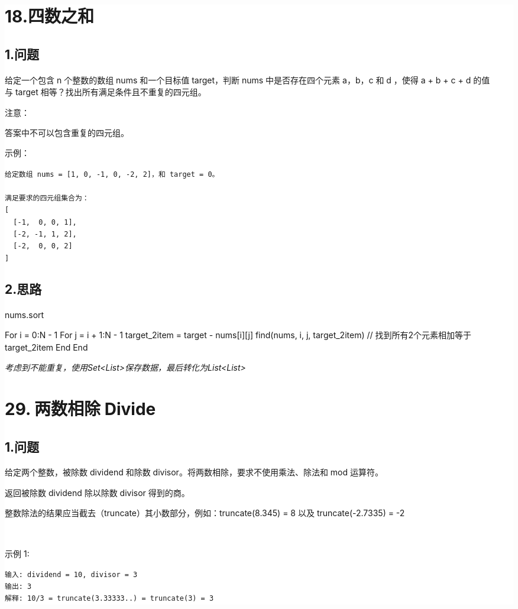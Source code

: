 # 18.四数之和
## 1.问题
给定一个包含 n 个整数的数组 nums 和一个目标值 target，判断 nums 中是否存在四个元素 a，b，c 和 d ，使得 a + b + c + d 的值与 target 相等？找出所有满足条件且不重复的四元组。

注意：

答案中不可以包含重复的四元组。

示例：

```
给定数组 nums = [1, 0, -1, 0, -2, 2]，和 target = 0。

满足要求的四元组集合为：
[
  [-1,  0, 0, 1],
  [-2, -1, 1, 2],
  [-2,  0, 0, 2]
]
```

## 2.思路
nums.sort

For i = 0:N - 1
    For j = i + 1:N - 1
        target_2item = target - nums[i][j]
        find(nums, i, j, target_2item)  // 找到所有2个元素相加等于target_2item
    End
End

*考虑到不能重复，使用Set<List<Integer>>保存数据，最后转化为List<List<Integer>>*

# 29. 两数相除 Divide
## 1.问题
给定两个整数，被除数 dividend 和除数 divisor。将两数相除，要求不使用乘法、除法和 mod 运算符。

返回被除数 dividend 除以除数 divisor 得到的商。

整数除法的结果应当截去（truncate）其小数部分，例如：truncate(8.345) = 8 以及 truncate(-2.7335) = -2

 

示例 1:

```
输入: dividend = 10, divisor = 3
输出: 3
解释: 10/3 = truncate(3.33333..) = truncate(3) = 3
```
